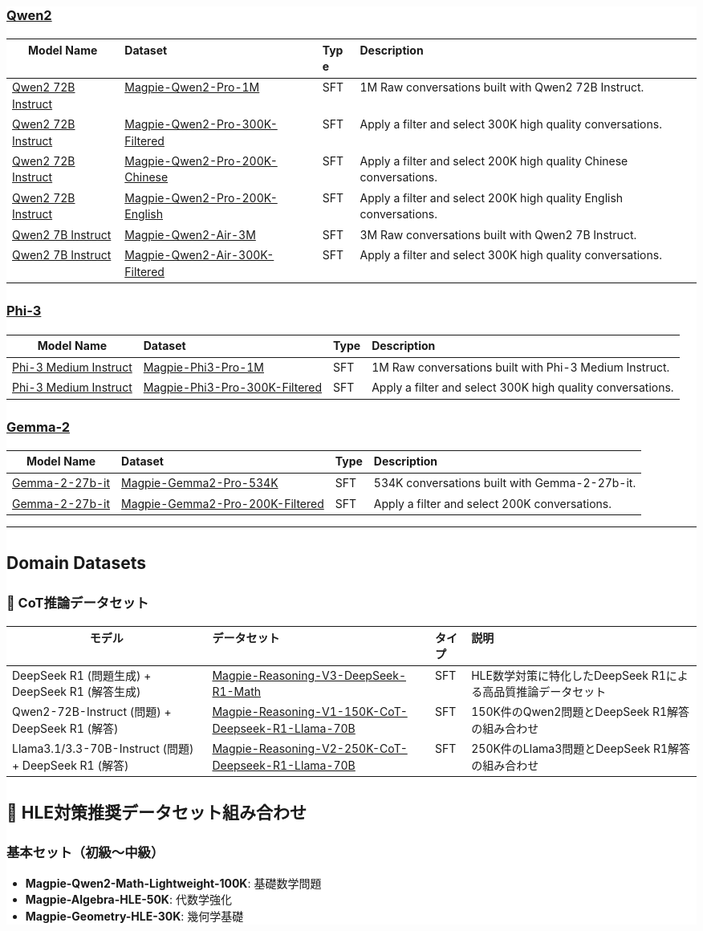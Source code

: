 ### [**Qwen2**](https://huggingface.co/collections/Qwen/qwen2-6659360b33528ced941e557f)
|Model Name | Dataset | Type | Description |
|-------------|:-------|:-------|:-------|
| [Qwen2 72B Instruct](https://huggingface.co/Qwen/Qwen2-72B-Instruct) | [Magpie-Qwen2-Pro-1M](https://huggingface.co/datasets/Magpie-Align/Magpie-Qwen2-Pro-1M-v0.1) | SFT | 1M Raw conversations built with Qwen2 72B Instruct.
| [Qwen2 72B Instruct](https://huggingface.co/Qwen/Qwen2-72B-Instruct) | [Magpie-Qwen2-Pro-300K-Filtered](https://huggingface.co/datasets/Magpie-Align/Magpie-Qwen2-Pro-300K-Filtered) | SFT | Apply a filter and select 300K high quality conversations.
| [Qwen2 72B Instruct](https://huggingface.co/Qwen/Qwen2-72B-Instruct) | [Magpie-Qwen2-Pro-200K-Chinese](https://huggingface.co/datasets/Magpie-Align/Magpie-Qwen2-Pro-200K-Chinese) | SFT | Apply a filter and select 200K high quality Chinese conversations.
| [Qwen2 72B Instruct](https://huggingface.co/Qwen/Qwen2-72B-Instruct) | [Magpie-Qwen2-Pro-200K-English](https://huggingface.co/datasets/Magpie-Align/Magpie-Qwen2-Pro-200K-English) | SFT | Apply a filter and select 200K high quality English conversations.
| [Qwen2 7B Instruct](https://huggingface.co/Qwen/Qwen2-7B-Instruct) | [Magpie-Qwen2-Air-3M](https://huggingface.co/datasets/Magpie-Align/Magpie-Qwen2-Air-3M-v0.1) | SFT | 3M Raw conversations built with Qwen2 7B Instruct.
| [Qwen2 7B Instruct](https://huggingface.co/Qwen/Qwen2-7B-Instruct) | [Magpie-Qwen2-Air-300K-Filtered](https://huggingface.co/datasets/Magpie-Align/Magpie-Qwen-Air-300K-Filtered) | SFT | Apply a filter and select 300K high quality conversations.

### [**Phi-3**](https://huggingface.co/collections/microsoft/phi-3-6626e15e9585a200d2d761e3)
|Model Name | Dataset | Type | Description |
|-------------|:-------|:-------|:-------|
| [Phi-3 Medium Instruct](https://huggingface.co/microsoft/Phi-3-medium-128k-instruct) | [Magpie-Phi3-Pro-1M](https://huggingface.co/datasets/Magpie-Align/Magpie-Phi3-Pro-1M-v0.1) | SFT | 1M Raw conversations built with Phi-3 Medium Instruct.
| [Phi-3 Medium Instruct](https://huggingface.co/microsoft/Phi-3-medium-128k-instruct) | [Magpie-Phi3-Pro-300K-Filtered](https://huggingface.co/datasets/Magpie-Align/Magpie-Phi3-Pro-300K-Filtered) | SFT | Apply a filter and select 300K high quality conversations.

### [**Gemma-2**](https://huggingface.co/collections/google/gemma-2-release-667d6600fd5220e7b967f315)
|Model Name | Dataset | Type | Description |
|-------------|:-------|:-------|:-------|
| [Gemma-2-27b-it](https://huggingface.co/google/gemma-2-27b-it) | [Magpie-Gemma2-Pro-534K](https://huggingface.co/datasets/Magpie-Align/Magpie-Gemma2-Pro-534K-v0.1) | SFT | 534K conversations built with Gemma-2-27b-it.
| [Gemma-2-27b-it](https://huggingface.co/google/gemma-2-27b-it) | [Magpie-Gemma2-Pro-200K-Filtered](https://huggingface.co/datasets/Magpie-Align/Magpie-Gemma2-Pro-200K-Filtered) | SFT | Apply a filter and select 200K conversations.

---

## Domain Datasets

### 🧠 CoT推論データセット
|モデル | データセット | タイプ | 説明 |
|-------------|:-------|:-------|:-------|
| DeepSeek R1 (問題生成) + DeepSeek R1 (解答生成) | [Magpie-Reasoning-V3-DeepSeek-R1-Math](https://huggingface.co/datasets/Magpie-Align/Magpie-Reasoning-V3-DeepSeek-R1-Math) | SFT | HLE数学対策に特化したDeepSeek R1による高品質推論データセット
| Qwen2-72B-Instruct (問題) + DeepSeek R1 (解答) | [Magpie-Reasoning-V1-150K-CoT-Deepseek-R1-Llama-70B](https://huggingface.co/datasets/Magpie-Align/Magpie-Reasoning-V1-150K-CoT-Deepseek-R1-Llama-70B) | SFT | 150K件のQwen2問題とDeepSeek R1解答の組み合わせ
| Llama3.1/3.3-70B-Instruct (問題) + DeepSeek R1 (解答) | [Magpie-Reasoning-V2-250K-CoT-Deepseek-R1-Llama-70B](https://huggingface.co/datasets/Magpie-Align/Magpie-Reasoning-V2-250K-CoT-Deepseek-R1-Llama-70B) | SFT | 250K件のLlama3問題とDeepSeek R1解答の組み合わせ


## 🎯 HLE対策推奨データセット組み合わせ

### 基本セット（初級〜中級）
- **Magpie-Qwen2-Math-Lightweight-100K**: 基礎数学問題
- **Magpie-Algebra-HLE-50K**: 代数学強化
- **Magpie-Geometry-HLE-30K**: 幾何学基礎
